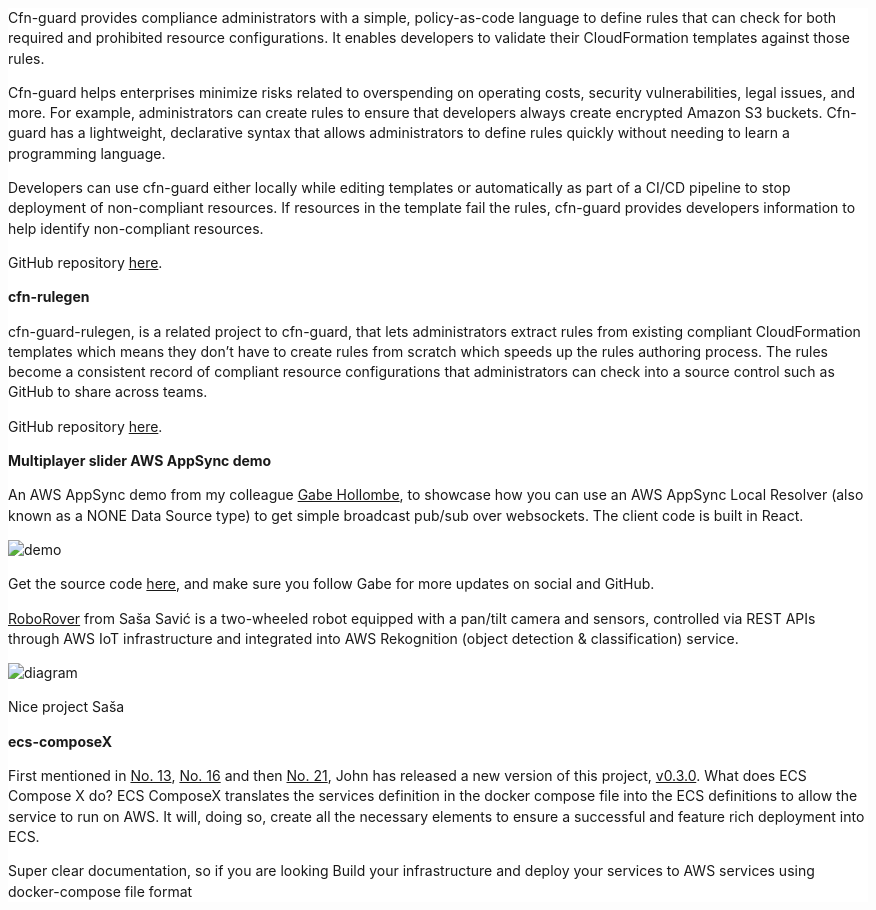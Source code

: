 Cfn-guard provides compliance administrators with a simple, policy-as-code language to define rules that can check for both required and prohibited resource configurations. It enables developers to validate their CloudFormation templates against those rules.

Cfn-guard helps enterprises minimize risks related to overspending on operating costs, security vulnerabilities, legal issues, and more. For example, administrators can create rules to ensure that developers always create encrypted Amazon S3 buckets. Cfn-guard has a lightweight, declarative syntax that allows administrators to define rules quickly without needing to learn a programming language.

Developers can use cfn-guard either locally while editing templates or automatically as part of a CI/CD pipeline to stop deployment of non-compliant resources. If resources in the template fail the rules, cfn-guard provides developers information to help identify non-compliant resources. 

GitHub repository [here](https://github.com/aws-cloudformation/cloudformation-guard).

**cfn-rulegen**

cfn-guard-rulegen, is a related project to cfn-guard, that lets administrators extract rules from existing compliant CloudFormation templates which means they don’t have to create rules from scratch which speeds up the rules authoring process. The rules become a consistent record of compliant resource configurations that administrators can check into a source control such as GitHub to share across teams.  

GitHub repository [here](https://github.com/aws-cloudformation/cloudformation-guard/tree/master/cfn-guard-rulegen).

**Multiplayer slider AWS AppSync demo**

An AWS AppSync demo from my colleague [Gabe Hollombe](https://twitter.com/gabehollombe), to showcase how you can use an AWS AppSync Local Resolver (also known as a NONE Data Source type) to get simple broadcast pub/sub over websockets. The client code is built in React.

![demo](https://raw.githubusercontent.com/gabehollombe-aws/appsync-for-pubsub-demo/gh-pages/docs/MultiplayerSlidersDemo.gif)

Get the source code [here](https://github.com/gabehollombe-aws/appsync-for-pubsub-demo/), and make sure you follow Gabe for more updates on social and GitHub.

[RoboRover](https://github.com/sasasavic82/roborover) from Saša Savić is a two-wheeled robot equipped with a pan/tilt camera and sensors, controlled via REST APIs through AWS IoT infrastructure and integrated into AWS Rekognition (object detection & classification) service.

![diagram](https://github.com/sasasavic82/roborover/raw/master/docs/roborover-architecture.png)

Nice project Saša

**ecs-composeX**

First mentioned in [No. 13](https://dev.to/aws/aws-open-source-news-and-updates-no-13-46fg), [No. 16](https://dev.to/aws/aws-open-source-news-and-updates-no-16-3bp5) and then [No. 21](https://dev.to/aws/aws-open-sources-new-and-updates-no-21-3if8), John has released a new version of this project, [v0.3.0](https://pypi.org/project/ecs-composex/0.3.0/). What does ECS Compose X do? ECS ComposeX translates the services definition in the docker compose file into the ECS definitions to allow the service to run on AWS. It will, doing so, create all the necessary elements to ensure a successful and feature rich deployment into ECS.

Super clear documentation, so if you are looking Build your infrastructure and deploy your services to AWS services using docker-compose file format
